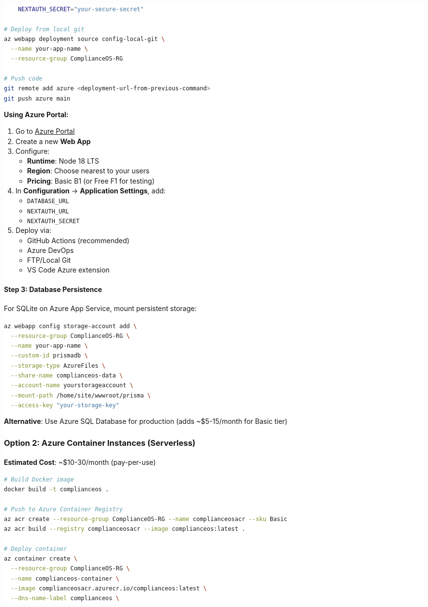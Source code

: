 ```bash
    NEXTAUTH_SECRET="your-secure-secret"

# Deploy from local git
az webapp deployment source config-local-git \
  --name your-app-name \
  --resource-group ComplianceOS-RG

# Push code
git remote add azure <deployment-url-from-previous-command>
git push azure main
```

**Using Azure Portal:**

1. Go to [Azure Portal](https://portal.azure.com)
2. Create a new **Web App**
3. Configure:
   - **Runtime**: Node 18 LTS
   - **Region**: Choose nearest to your users
   - **Pricing**: Basic B1 (or Free F1 for testing)
4. In **Configuration** → **Application Settings**, add:
   - `DATABASE_URL`
   - `NEXTAUTH_URL`
   - `NEXTAUTH_SECRET`
5. Deploy via:
   - GitHub Actions (recommended)
   - Azure DevOps
   - FTP/Local Git
   - VS Code Azure extension

#### Step 3: Database Persistence

For SQLite on Azure App Service, mount persistent storage:

```bash
az webapp config storage-account add \
  --resource-group ComplianceOS-RG \
  --name your-app-name \
  --custom-id prismadb \
  --storage-type AzureFiles \
  --share-name complianceos-data \
  --account-name yourstorageaccount \
  --mount-path /home/site/wwwroot/prisma \
  --access-key "your-storage-key"
```

**Alternative**: Use Azure SQL Database for production (adds ~$5-15/month for Basic tier)

### Option 2: Azure Container Instances (Serverless)

**Estimated Cost**: ~$10-30/month (pay-per-use)

```bash
# Build Docker image
docker build -t complianceos .

# Push to Azure Container Registry
az acr create --resource-group ComplianceOS-RG --name complianceosacr --sku Basic
az acr build --registry complianceosacr --image complianceos:latest .

# Deploy container
az container create \
  --resource-group ComplianceOS-RG \
  --name complianceos-container \
  --image complianceosacr.azurecr.io/complianceos:latest \
  --dns-name-label complianceos \
```